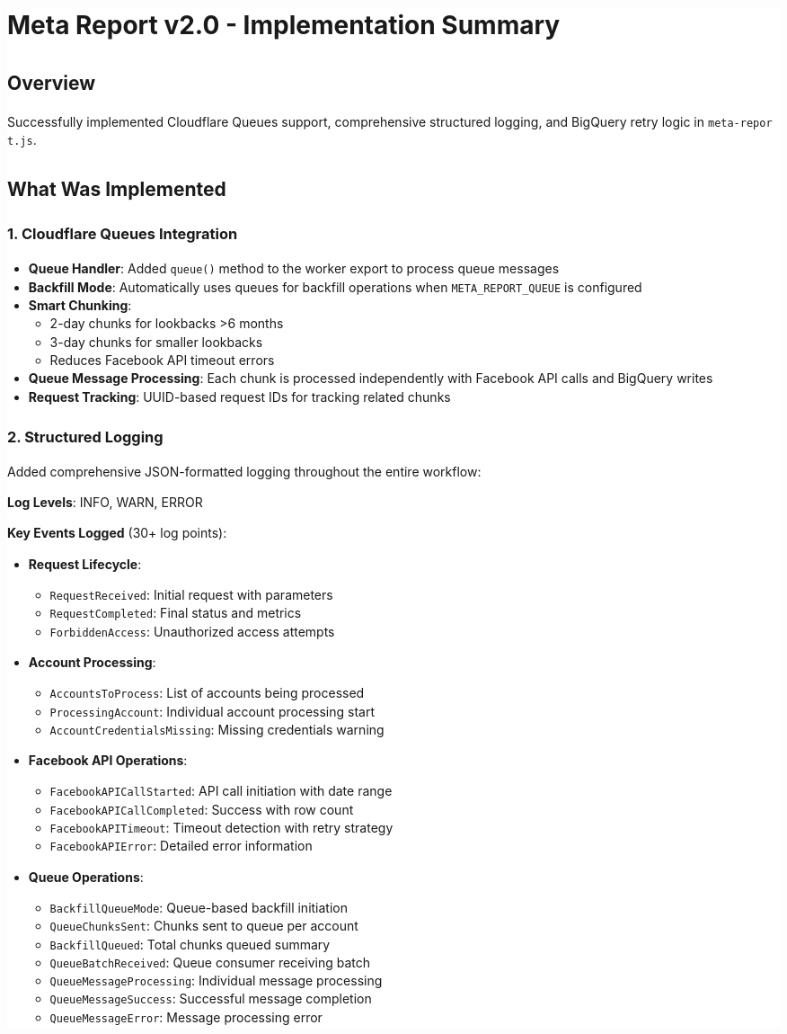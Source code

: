 # Meta Report v2.0 - Implementation Summary

## Overview
Successfully implemented Cloudflare Queues support, comprehensive structured logging, and BigQuery retry logic in `meta-report.js`.

## What Was Implemented

### 1. Cloudflare Queues Integration
- **Queue Handler**: Added `queue()` method to the worker export to process queue messages
- **Backfill Mode**: Automatically uses queues for backfill operations when `META_REPORT_QUEUE` is configured
- **Smart Chunking**: 
  - 2-day chunks for lookbacks >6 months
  - 3-day chunks for smaller lookbacks
  - Reduces Facebook API timeout errors
- **Queue Message Processing**: Each chunk is processed independently with Facebook API calls and BigQuery writes
- **Request Tracking**: UUID-based request IDs for tracking related chunks

### 2. Structured Logging
Added comprehensive JSON-formatted logging throughout the entire workflow:

**Log Levels**: INFO, WARN, ERROR

**Key Events Logged** (30+ log points):
- **Request Lifecycle**:
  - `RequestReceived`: Initial request with parameters
  - `RequestCompleted`: Final status and metrics
  - `ForbiddenAccess`: Unauthorized access attempts
  
- **Account Processing**:
  - `AccountsToProcess`: List of accounts being processed
  - `ProcessingAccount`: Individual account processing start
  - `AccountCredentialsMissing`: Missing credentials warning
  
- **Facebook API Operations**:
  - `FacebookAPICallStarted`: API call initiation with date range
  - `FacebookAPICallCompleted`: Success with row count
  - `FacebookAPITimeout`: Timeout detection with retry strategy
  - `FacebookAPIError`: Detailed error information
  
- **Queue Operations**:
  - `BackfillQueueMode`: Queue-based backfill initiation
  - `QueueChunksSent`: Chunks sent to queue per account
  - `BackfillQueued`: Total chunks queued summary
  - `QueueBatchReceived`: Queue consumer receiving batch
  - `QueueMessageProcessing`: Individual message processing
  - `QueueMessageSuccess`: Successful message completion
  - `QueueMessageError`: Message processing error
  